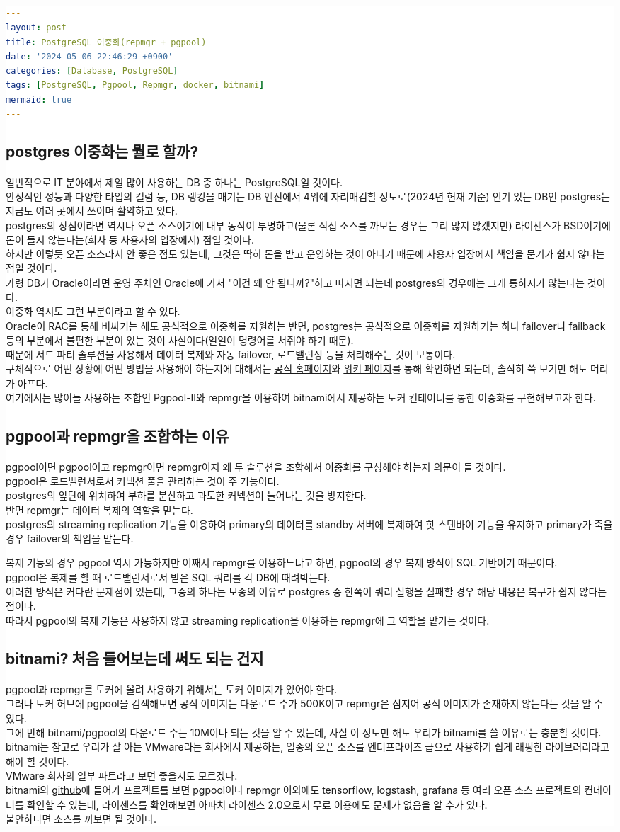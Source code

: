 ```yaml
---
layout: post
title: PostgreSQL 이중화(repmgr + pgpool)
date: '2024-05-06 22:46:29 +0900'
categories: [Database, PostgreSQL]
tags: [PostgreSQL, Pgpool, Repmgr, docker, bitnami]
mermaid: true
---
```



## postgres 이중화는 뭘로 할까?

일반적으로 IT 분야에서 제일 많이 사용하는 DB 중 하나는 PostgreSQL일 것이다.  
안정적인 성능과 다양한 타입의 컬럼 등, DB 랭킹을 매기는 DB 엔진에서 4위에 자리매김할 정도로(2024년 현재 기준) 인기 있는 DB인 postgres는 지금도 여러 곳에서 쓰이며 활약하고 있다.  
postgres의 장점이라면 역시나 오픈 소스이기에 내부 동작이 투명하고(물론 직접 소스를 까보는 경우는 그리 많지 않겠지만) 라이센스가 BSD이기에 돈이 들지 않는다는(회사 등 사용자의 입장에서) 점일 것이다.  
하지만 이렇듯 오픈 소스라서 안 좋은 점도 있는데, 그것은 딱히 돈을 받고 운영하는 것이 아니기 때문에 사용자 입장에서 책임을 묻기가 쉽지 않다는 점일 것이다.  
가령 DB가 Oracle이라면 운영 주체인 Oracle에 가서 "이건 왜 안 됩니까?"하고 따지면 되는데 postgres의 경우에는 그게 통하지가 않는다는 것이다.  
이중화 역시도 그런 부분이라고 할 수 있다.  
Oracle이 RAC를 통해 비싸기는 해도 공식적으로 이중화를 지원하는 반면, postgres는 공식적으로 이중화를 지원하기는 하나 failover나 failback 등의 부분에서 불편한 부분이 있는 것이 사실이다(일일이 명령어를 쳐줘야 하기 때문).  
때문에 서드 파티 솔루션을 사용해서 데이터 복제와 자동 failover, 로드밸런싱 등을 처리해주는 것이 보통이다.  
구체적으로 어떤 상황에 어떤 방법을 사용해야 하는지에 대해서는 [공식 홈페이지](https://www.postgresql.org/docs/current/different-replication-solutions.html)와 [위키 페이지](https://wiki.postgresql.org/wiki/Replication,_Clustering,_and_Connection_Pooling)를 통해 확인하면 되는데, 솔직히 쓱 보기만 해도 머리가 아프다.  
여기에서는 많이들 사용하는 조합인 Pgpool-II와 repmgr을 이용하여 bitnami에서 제공하는 도커 컨테이너를 통한 이중화를 구현해보고자 한다.  

## pgpool과 repmgr을 조합하는 이유

pgpool이면 pgpool이고 repmgr이면 repmgr이지 왜 두 솔루션을 조합해서 이중화를 구성해야 하는지 의문이 들 것이다.  
pgpool은 로드밸런서로서 커넥션 풀을 관리하는 것이 주 기능이다.  
postgres의 앞단에 위치하여 부하를 분산하고 과도한 커넥션이 늘어나는 것을 방지한다.  
반면 repmgr는 데이터 복제의 역할을 맡는다.  
postgres의 streaming replication 기능을 이용하여 primary의 데이터를 standby 서버에 복제하여 핫 스탠바이 기능을 유지하고 primary가 죽을 경우 failover의 책임을 맡는다.  

복제 기능의 경우 pgpool 역시 가능하지만 어째서 repmgr를 이용하느냐고 하면, pgpool의 경우 복제 방식이 SQL 기반이기 때문이다.  
pgpool은 복제를 할 때 로드밸런서로서 받은 SQL 쿼리를 각 DB에 때려박는다.  
이러한 방식은 커다란 문제점이 있는데, 그중의 하나는 모종의 이유로 postgres 중 한쪽이 쿼리 실행을 실패할 경우 해당 내용은 복구가 쉽지 않다는 점이다.  
따라서 pgpool의 복제 기능은 사용하지 않고 streaming replication을 이용하는 repmgr에 그 역할을 맡기는 것이다.  

## bitnami? 처음 들어보는데 써도 되는 건지

pgpool과 repmgr를 도커에 올려 사용하기 위해서는 도커 이미지가 있어야 한다.  
그러나 도커 허브에 pgpool을 검색해보면 공식 이미지는 다운로드 수가 500K이고 repmgr은 심지어 공식 이미지가 존재하지 않는다는 것을 알 수 있다.  
그에 반해 bitnami/pgpool의 다운로드 수는 10M이나 되는 것을 알 수 있는데, 사실 이 정도만 해도 우리가 bitnami를 쓸 이유로는 충분할 것이다.  
bitnami는 참고로 우리가 잘 아는 VMware라는 회사에서 제공하는, 일종의 오픈 소스를 엔터프라이즈 급으로 사용하기 쉽게 래핑한 라이브러리라고 해야 할 것이다.  
VMware 회사의 일부 파트라고 보면 좋을지도 모르겠다.  
bitnami의 [github](https://github.com/bitnami/containers/tree/main/bitnami)에 들어가 프로젝트를 보면 pgpool이나 repmgr 이외에도 tensorflow, logstash, grafana 등 여러 오픈 소스 프로젝트의 컨테이너를 확인할 수 있는데, 라이센스를 확인해보면 아파치 라이센스 2.0으로서 무료 이용에도 문제가 없음을 알 수가 있다.  
불안하다면 소스를 까보면 될 것이다.  

